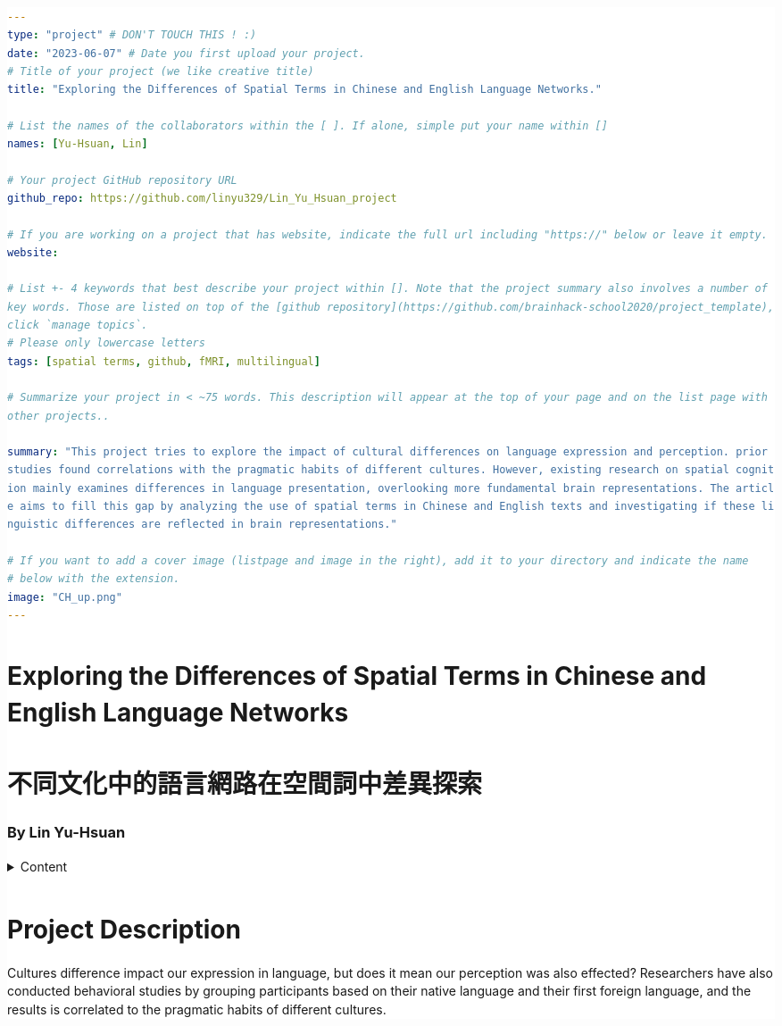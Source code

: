 ```yaml
---
type: "project" # DON'T TOUCH THIS ! :)
date: "2023-06-07" # Date you first upload your project.
# Title of your project (we like creative title)
title: "Exploring the Differences of Spatial Terms in Chinese and English Language Networks."

# List the names of the collaborators within the [ ]. If alone, simple put your name within []
names: [Yu-Hsuan, Lin]

# Your project GitHub repository URL
github_repo: https://github.com/linyu329/Lin_Yu_Hsuan_project

# If you are working on a project that has website, indicate the full url including "https://" below or leave it empty.
website:

# List +- 4 keywords that best describe your project within []. Note that the project summary also involves a number of key words. Those are listed on top of the [github repository](https://github.com/brainhack-school2020/project_template), click `manage topics`.
# Please only lowercase letters
tags: [spatial terms, github, fMRI, multilingual]

# Summarize your project in < ~75 words. This description will appear at the top of your page and on the list page with other projects..

summary: "This project tries to explore the impact of cultural differences on language expression and perception. prior studies found correlations with the pragmatic habits of different cultures. However, existing research on spatial cognition mainly examines differences in language presentation, overlooking more fundamental brain representations. The article aims to fill this gap by analyzing the use of spatial terms in Chinese and English texts and investigating if these linguistic differences are reflected in brain representations."

# If you want to add a cover image (listpage and image in the right), add it to your directory and indicate the name
# below with the extension.
image: "CH_up.png"
---
```


# **Exploring the Differences of Spatial Terms in Chinese and English Language Networks**
# 不同文化中的語言網路在空間詞中差異探索
### By Lin Yu-Hsuan

<details><summary>Content</summary></details>


# **Project Description**
Cultures difference impact our expression in language, but does it mean our perception was also effected? Researchers have also conducted behavioral studies by grouping participants based on their native language and their first foreign language, and the results is correlated to the pragmatic habits of different cultures.
